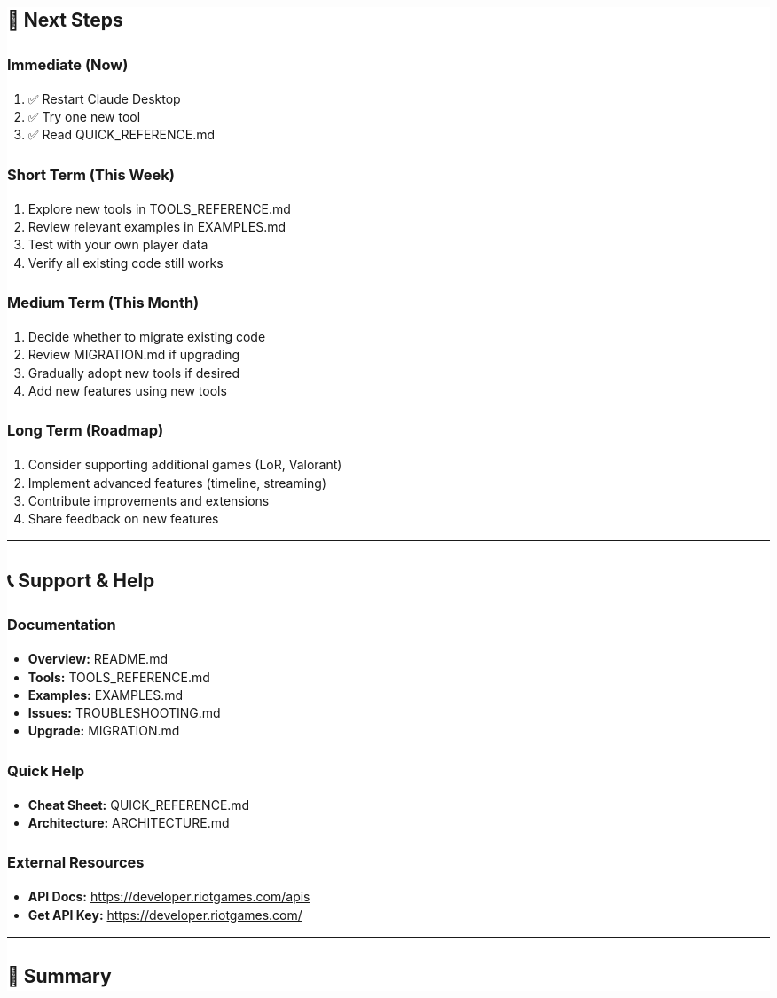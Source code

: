 
## 🎯 Next Steps

### Immediate (Now)
1. ✅ Restart Claude Desktop
2. ✅ Try one new tool
3. ✅ Read QUICK_REFERENCE.md

### Short Term (This Week)
1. Explore new tools in TOOLS_REFERENCE.md
2. Review relevant examples in EXAMPLES.md
3. Test with your own player data
4. Verify all existing code still works

### Medium Term (This Month)
1. Decide whether to migrate existing code
2. Review MIGRATION.md if upgrading
3. Gradually adopt new tools if desired
4. Add new features using new tools

### Long Term (Roadmap)
1. Consider supporting additional games (LoR, Valorant)
2. Implement advanced features (timeline, streaming)
3. Contribute improvements and extensions
4. Share feedback on new features

---

## 📞 Support & Help

### Documentation
- **Overview:** README.md
- **Tools:** TOOLS_REFERENCE.md
- **Examples:** EXAMPLES.md
- **Issues:** TROUBLESHOOTING.md
- **Upgrade:** MIGRATION.md

### Quick Help
- **Cheat Sheet:** QUICK_REFERENCE.md
- **Architecture:** ARCHITECTURE.md

### External Resources
- **API Docs:** https://developer.riotgames.com/apis
- **Get API Key:** https://developer.riotgames.com/

---

## 🎉 Summary
